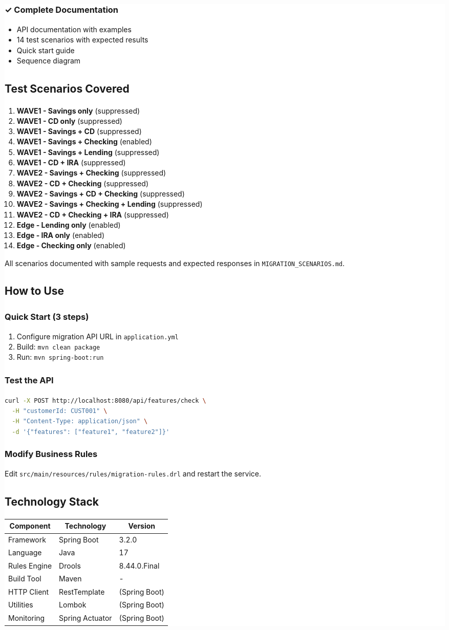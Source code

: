 ### ✓ Complete Documentation
- API documentation with examples
- 14 test scenarios with expected results
- Quick start guide
- Sequence diagram

## Test Scenarios Covered

1. **WAVE1 - Savings only** (suppressed)
2. **WAVE1 - CD only** (suppressed)
3. **WAVE1 - Savings + CD** (suppressed)
4. **WAVE1 - Savings + Checking** (enabled)
5. **WAVE1 - Savings + Lending** (suppressed)
6. **WAVE1 - CD + IRA** (suppressed)
7. **WAVE2 - Savings + Checking** (suppressed)
8. **WAVE2 - CD + Checking** (suppressed)
9. **WAVE2 - Savings + CD + Checking** (suppressed)
10. **WAVE2 - Savings + Checking + Lending** (suppressed)
11. **WAVE2 - CD + Checking + IRA** (suppressed)
12. **Edge - Lending only** (enabled)
13. **Edge - IRA only** (enabled)
14. **Edge - Checking only** (enabled)

All scenarios documented with sample requests and expected responses in `MIGRATION_SCENARIOS.md`.

## How to Use

### Quick Start (3 steps)
1. Configure migration API URL in `application.yml`
2. Build: `mvn clean package`
3. Run: `mvn spring-boot:run`

### Test the API
```bash
curl -X POST http://localhost:8080/api/features/check \
  -H "customerId: CUST001" \
  -H "Content-Type: application/json" \
  -d '{"features": ["feature1", "feature2"]}'
```

### Modify Business Rules
Edit `src/main/resources/rules/migration-rules.drl` and restart the service.

## Technology Stack

| Component | Technology | Version |
|-----------|------------|---------|
| Framework | Spring Boot | 3.2.0 |
| Language | Java | 17 |
| Rules Engine | Drools | 8.44.0.Final |
| Build Tool | Maven | - |
| HTTP Client | RestTemplate | (Spring Boot) |
| Utilities | Lombok | (Spring Boot) |
| Monitoring | Spring Actuator | (Spring Boot) |
